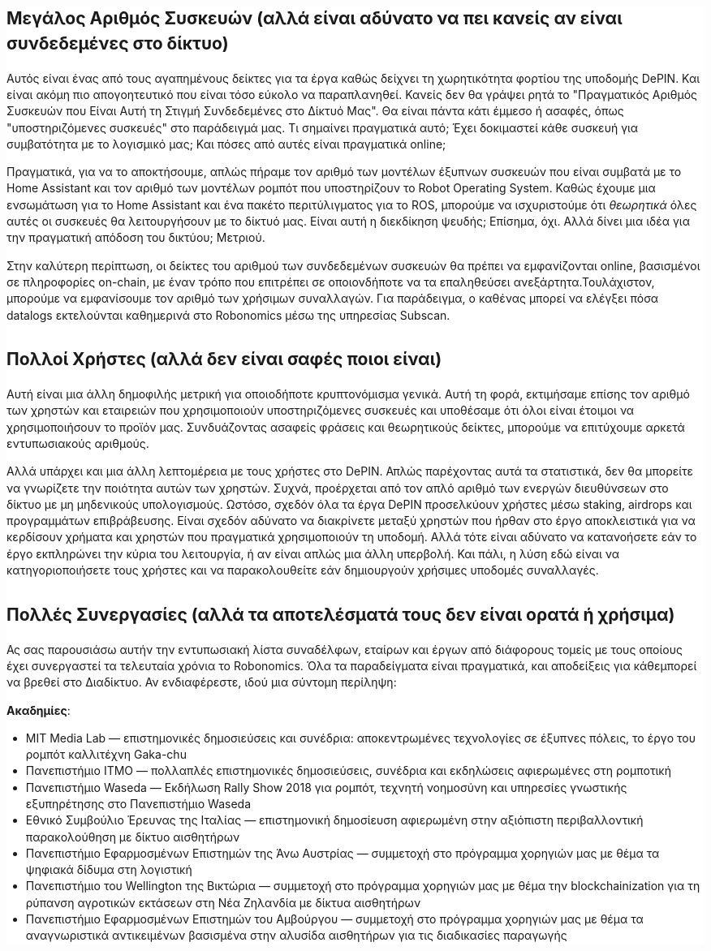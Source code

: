 ## Μεγάλος Αριθμός Συσκευών (αλλά είναι αδύνατο να πει κανείς αν είναι συνδεδεμένες στο δίκτυο)

Αυτός είναι ένας από τους αγαπημένους δείκτες για τα έργα καθώς δείχνει τη χωρητικότητα φορτίου της υποδομής DePIN. Και είναι ακόμη πιο απογοητευτικό που είναι τόσο εύκολο να παραπλανηθεί. Κανείς δεν θα γράψει ρητά το "Πραγματικός Αριθμός Συσκευών που Είναι Αυτή τη Στιγμή Συνδεδεμένες στο Δίκτυό Μας". Θα είναι πάντα κάτι έμμεσο ή ασαφές, όπως "υποστηριζόμενες συσκευές" στο παράδειγμά μας. Τι σημαίνει πραγματικά αυτό; Έχει δοκιμαστεί κάθε συσκευή για συμβατότητα με το λογισμικό μας; Και πόσες από αυτές είναι πραγματικά online;

Πραγματικά, για να το αποκτήσουμε, απλώς πήραμε τον αριθμό των μοντέλων έξυπνων συσκευών που είναι συμβατά με το Home Assistant και τον αριθμό των μοντέλων ρομπότ που υποστηρίζουν το Robot Operating System. Καθώς έχουμε μια ενσωμάτωση για το Home Assistant και ένα πακέτο περιτύλιγματος για το ROS, μπορούμε να ισχυριστούμε ότι *θεωρητικά* όλες αυτές οι συσκευές θα λειτουργήσουν με το δίκτυό μας. Είναι αυτή η διεκδίκηση ψευδής; Επίσημα, όχι. Αλλά δίνει μια ιδέα για την πραγματική απόδοση του δικτύου; Μετριού.

Στην καλύτερη περίπτωση, οι δείκτες του αριθμού των συνδεδεμένων συσκευών θα πρέπει να εμφανίζονται online, βασισμένοι σε πληροφορίες on-chain, με έναν τρόπο που επιτρέπει σε οποιονδήποτε να τα επαληθεύσει ανεξάρτητα.Τουλάχιστον, μπορούμε να εμφανίσουμε τον αριθμό των χρήσιμων συναλλαγών. Για παράδειγμα, ο καθένας μπορεί να ελέγξει πόσα datalogs εκτελούνται καθημερινά στο Robonomics μέσω της υπηρεσίας Subscan.

## Πολλοί Χρήστες (αλλά δεν είναι σαφές ποιοι είναι)

Αυτή είναι μια άλλη δημοφιλής μετρική για οποιοδήποτε κρυπτονόμισμα γενικά. Αυτή τη φορά, εκτιμήσαμε επίσης τον αριθμό των χρηστών και εταιρειών που χρησιμοποιούν υποστηριζόμενες συσκευές και υποθέσαμε ότι όλοι είναι έτοιμοι να χρησιμοποιήσουν το προϊόν μας. Συνδυάζοντας ασαφείς φράσεις και θεωρητικούς δείκτες, μπορούμε να επιτύχουμε αρκετά εντυπωσιακούς αριθμούς.

Αλλά υπάρχει και μια άλλη λεπτομέρεια με τους χρήστες στο DePIN. Απλώς παρέχοντας αυτά τα στατιστικά, δεν θα μπορείτε να γνωρίζετε την ποιότητα αυτών των χρηστών. Συχνά, προέρχεται από τον απλό αριθμό των ενεργών διευθύνσεων στο δίκτυο με μη μηδενικούς υπολογισμούς. Ωστόσο, σχεδόν όλα τα έργα DePIN προσελκύουν χρήστες μέσω staking, airdrops και προγραμμάτων επιβράβευσης. Είναι σχεδόν αδύνατο να διακρίνετε μεταξύ χρηστών που ήρθαν στο έργο αποκλειστικά για να κερδίσουν χρήματα και χρηστών που πραγματικά χρησιμοποιούν τη υποδομή. Αλλά τότε είναι αδύνατο να κατανοήσετε εάν το έργο εκπληρώνει την κύρια του λειτουργία, ή αν είναι απλώς μια άλλη υπερβολή. Και πάλι, η λύση εδώ είναι να κατηγοριοποιήσετε τους χρήστες και να παρακολουθείτε εάν δημιουργούν χρήσιμες υποδομές συναλλαγές.

## Πολλές Συνεργασίες (αλλά τα αποτελέσματά τους δεν είναι ορατά ή χρήσιμα)

Ας σας παρουσιάσω αυτήν την εντυπωσιακή λίστα συναδέλφων, εταίρων και έργων από διάφορους τομείς με τους οποίους έχει συνεργαστεί τα τελευταία χρόνια το Robonomics. Όλα τα παραδείγματα είναι πραγματικά, και αποδείξεις για κάθεμπορεί να βρεθεί στο Διαδίκτυο. Αν ενδιαφέρεστε, ιδού μια σύντομη περίληψη:

**Ακαδημίες**:

- MIT Media Lab — επιστημονικές δημοσιεύσεις και συνέδρια: αποκεντρωμένες τεχνολογίες σε έξυπνες πόλεις, το έργο του ρομπότ καλλιτέχνη Gaka-chu
- Πανεπιστήμιο ITMO — πολλαπλές επιστημονικές δημοσιεύσεις, συνέδρια και εκδηλώσεις αφιερωμένες στη ρομποτική
- Πανεπιστήμιο Waseda — Εκδήλωση Rally Show 2018 για ρομπότ, τεχνητή νοημοσύνη και υπηρεσίες γνωστικής εξυπηρέτησης στο Πανεπιστήμιο Waseda
- Εθνικό Συμβούλιο Έρευνας της Ιταλίας — επιστημονική δημοσίευση αφιερωμένη στην αξιόπιστη περιβαλλοντική παρακολούθηση με δίκτυο αισθητήρων
- Πανεπιστήμιο Εφαρμοσμένων Επιστημών της Άνω Αυστρίας — συμμετοχή στο πρόγραμμα χορηγιών μας με θέμα τα ψηφιακά δίδυμα στη λογιστική
- Πανεπιστήμιο του Wellington της Βικτώρια — συμμετοχή στο πρόγραμμα χορηγιών μας με θέμα την blockchainization για τη ρύπανση αγροτικών εκτάσεων στη Νέα Ζηλανδία με δίκτυα αισθητήρων
- Πανεπιστήμιο Εφαρμοσμένων Επιστημών του Αμβούργου — συμμετοχή στο πρόγραμμα χορηγιών μας με θέμα τα αναγνωριστικά αντικειμένων βασισμένα στην αλυσίδα αισθητήρων για τις διαδικασίες παραγωγής
